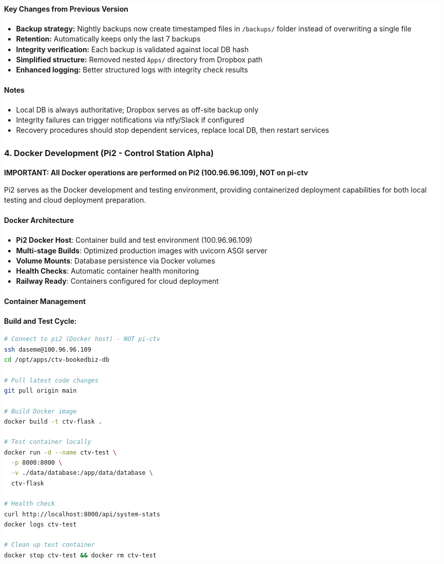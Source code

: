 #### Key Changes from Previous Version

* **Backup strategy:** Nightly backups now create timestamped files in `/backups/` folder instead of overwriting a single file
* **Retention:** Automatically keeps only the last 7 backups
* **Integrity verification:** Each backup is validated against local DB hash
* **Simplified structure:** Removed nested `Apps/` directory from Dropbox path
* **Enhanced logging:** Better structured logs with integrity check results

#### Notes

* Local DB is always authoritative; Dropbox serves as off-site backup only
* Integrity failures can trigger notifications via ntfy/Slack if configured
* Recovery procedures should stop dependent services, replace local DB, then restart services

### 4. Docker Development (Pi2 - Control Station Alpha)

**IMPORTANT: All Docker operations are performed on Pi2 (100.96.96.109), NOT on pi-ctv**

Pi2 serves as the Docker development and testing environment, providing containerized deployment capabilities for both local testing and cloud deployment preparation.

#### Docker Architecture
- **Pi2 Docker Host**: Container build and test environment (100.96.96.109)
- **Multi-stage Builds**: Optimized production images with uvicorn ASGI server
- **Volume Mounts**: Database persistence via Docker volumes
- **Health Checks**: Automatic container health monitoring
- **Railway Ready**: Containers configured for cloud deployment

#### Container Management

**Build and Test Cycle:**
```bash
# Connect to pi2 (Docker host) - NOT pi-ctv
ssh daseme@100.96.96.109
cd /opt/apps/ctv-bookedbiz-db

# Pull latest code changes
git pull origin main

# Build Docker image
docker build -t ctv-flask .

# Test container locally
docker run -d --name ctv-test \
  -p 8000:8000 \
  -v ./data/database:/app/data/database \
  ctv-flask

# Health check
curl http://localhost:8000/api/system-stats
docker logs ctv-test

# Clean up test container
docker stop ctv-test && docker rm ctv-test
```

